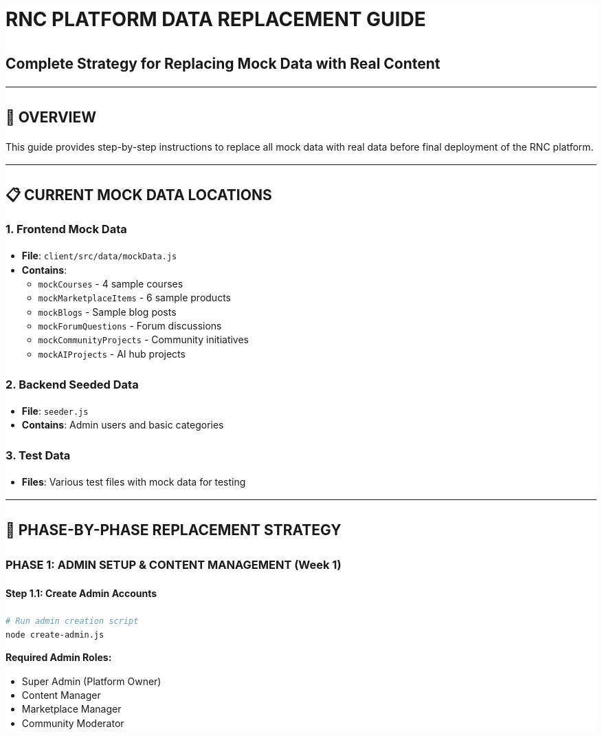 # RNC PLATFORM DATA REPLACEMENT GUIDE

## Complete Strategy for Replacing Mock Data with Real Content

---

## 🎯 OVERVIEW

This guide provides step-by-step instructions to replace all mock data with real data before final deployment of the RNC platform.

---

## 📋 CURRENT MOCK DATA LOCATIONS

### **1. Frontend Mock Data**
- **File**: `client/src/data/mockData.js`
- **Contains**:
  - `mockCourses` - 4 sample courses
  - `mockMarketplaceItems` - 6 sample products
  - `mockBlogs` - Sample blog posts
  - `mockForumQuestions` - Forum discussions
  - `mockCommunityProjects` - Community initiatives
  - `mockAIProjects` - AI hub projects

### **2. Backend Seeded Data**
- **File**: `seeder.js`
- **Contains**: Admin users and basic categories

### **3. Test Data**
- **Files**: Various test files with mock data for testing


---

## 🚀 PHASE-BY-PHASE REPLACEMENT STRATEGY

### **PHASE 1: ADMIN SETUP & CONTENT MANAGEMENT (Week 1)**

#### Step 1.1: Create Admin Accounts
```bash
# Run admin creation script
node create-admin.js
```

**Required Admin Roles:**
- Super Admin (Platform Owner)
- Content Manager
- Marketplace Manager
- Community Moderator
